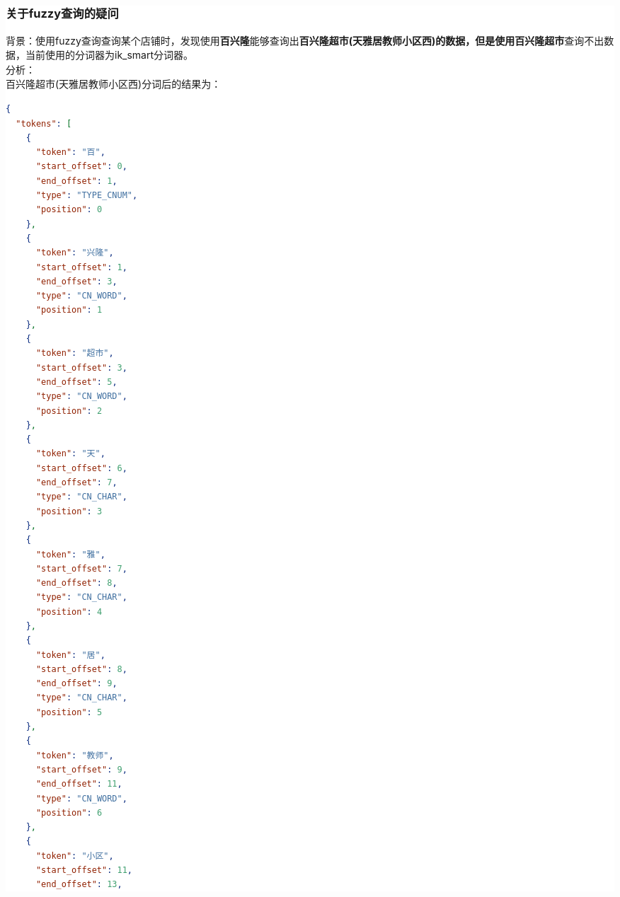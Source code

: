 ```json
```

### 关于fuzzy查询的疑问
背景：使用fuzzy查询查询某个店铺时，发现使用**百兴隆**能够查询出**百兴隆超市(天雅居教师小区西)**的数据，但是使用**百兴隆超市**查询不出数据，当前使用的分词器为ik_smart分词器。  
分析：  
百兴隆超市(天雅居教师小区西)分词后的结果为：
```json
{
  "tokens": [
    {
      "token": "百",
      "start_offset": 0,
      "end_offset": 1,
      "type": "TYPE_CNUM",
      "position": 0
    },
    {
      "token": "兴隆",
      "start_offset": 1,
      "end_offset": 3,
      "type": "CN_WORD",
      "position": 1
    },
    {
      "token": "超市",
      "start_offset": 3,
      "end_offset": 5,
      "type": "CN_WORD",
      "position": 2
    },
    {
      "token": "天",
      "start_offset": 6,
      "end_offset": 7,
      "type": "CN_CHAR",
      "position": 3
    },
    {
      "token": "雅",
      "start_offset": 7,
      "end_offset": 8,
      "type": "CN_CHAR",
      "position": 4
    },
    {
      "token": "居",
      "start_offset": 8,
      "end_offset": 9,
      "type": "CN_CHAR",
      "position": 5
    },
    {
      "token": "教师",
      "start_offset": 9,
      "end_offset": 11,
      "type": "CN_WORD",
      "position": 6
    },
    {
      "token": "小区",
      "start_offset": 11,
      "end_offset": 13,
```